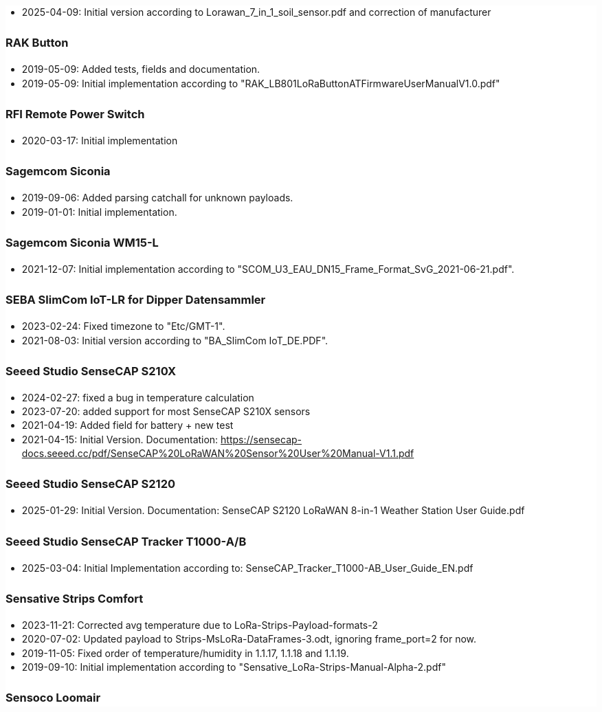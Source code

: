 * 2025-04-09: Initial version according to Lorawan_7_in_1_soil_sensor.pdf and correction of manufacturer

### RAK Button

* 2019-05-09: Added tests, fields and documentation.
* 2019-05-09: Initial implementation according to "RAK_LB801LoRaButtonATFirmwareUserManualV1.0.pdf"

### RFI Remote Power Switch

* 2020-03-17: Initial implementation

### Sagemcom Siconia

* 2019-09-06: Added parsing catchall for unknown payloads.
* 2019-01-01: Initial implementation.

### Sagemcom Siconia WM15-L

* 2021-12-07: Initial implementation according to "SCOM_U3_EAU_DN15_Frame_Format_SvG_2021-06-21.pdf".

### SEBA SlimCom IoT-LR for Dipper Datensammler

* 2023-02-24: Fixed timezone to "Etc/GMT-1".
* 2021-08-03: Initial version according to "BA_SlimCom IoT_DE.PDF".

### Seeed Studio SenseCAP S210X

* 2024-02-27: fixed a bug in temperature calculation
* 2023-07-20: added support for most SenseCAP S210X sensors
* 2021-04-19: Added field for battery + new test
* 2021-04-15: Initial Version. Documentation: https://sensecap-docs.seeed.cc/pdf/SenseCAP%20LoRaWAN%20Sensor%20User%20Manual-V1.1.pdf

### Seeed Studio SenseCAP S2120

* 2025-01-29: Initial Version. Documentation: SenseCAP S2120 LoRaWAN 8-in-1 Weather Station User Guide.pdf

### Seeed Studio SenseCAP Tracker T1000-A/B

* 2025-03-04: Initial Implementation according to: SenseCAP_Tracker_T1000-AB_User_Guide_EN.pdf

### Sensative Strips Comfort

* 2023-11-21: Corrected avg temperature due to LoRa-Strips-Payload-formats-2
* 2020-07-02: Updated payload to Strips-MsLoRa-DataFrames-3.odt, ignoring frame_port=2 for now.
* 2019-11-05: Fixed order of temperature/humidity in 1.1.17, 1.1.18 and 1.1.19.
* 2019-09-10: Initial implementation according to "Sensative_LoRa-Strips-Manual-Alpha-2.pdf"

### Sensoco Loomair
